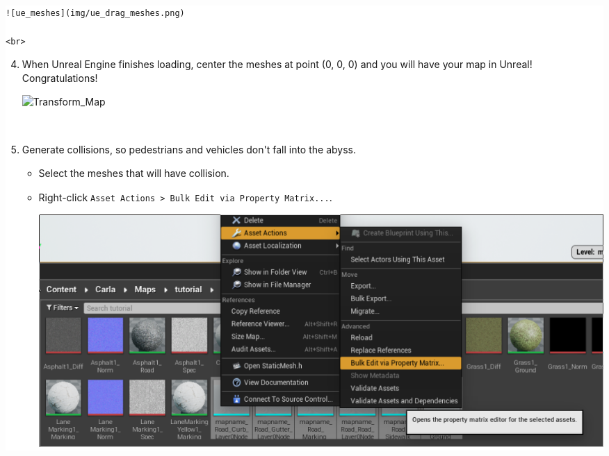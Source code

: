     ![ue_meshes](img/ue_drag_meshes.png)

    <br>

4. When Unreal Engine finishes loading, center the meshes at point (0, 0, 0) and you will have
  your map in Unreal! Congratulations!

    ![Transform_Map](img/transform.jpg)

    <br>

5. Generate collisions, so pedestrians and vehicles don't fall into the abyss.

    * Select the meshes that will have collision.
    * Right-click `Asset Actions > Bulk Edit via Property Matrix...`.

      ![ue_selectmesh_collision](img/ue_selectmesh_collision.png)
